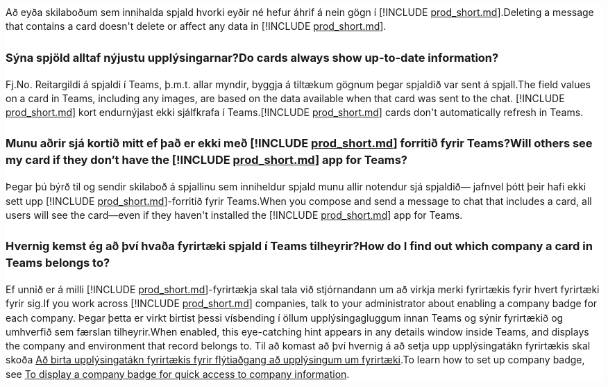 <span data-ttu-id="0fe2a-314">Að eyða skilaboðum sem innihalda spjald hvorki eyðir né hefur áhrif á nein gögn í [!INCLUDE [prod_short.md](includes/prod_short.md)].</span><span class="sxs-lookup"><span data-stu-id="0fe2a-314">Deleting a message that contains a card doesn't delete or affect any data in [!INCLUDE [prod_short.md](includes/prod_short.md)].</span></span>

### <a name="do-cards-always-show-up-to-date-information"></a><span data-ttu-id="0fe2a-315">Sýna spjöld alltaf nýjustu upplýsingarnar?</span><span class="sxs-lookup"><span data-stu-id="0fe2a-315">Do cards always show up-to-date information?</span></span>

<span data-ttu-id="0fe2a-316">Fj.</span><span class="sxs-lookup"><span data-stu-id="0fe2a-316">No.</span></span> <span data-ttu-id="0fe2a-317">Reitargildi á spjaldi í Teams, þ.m.t. allar myndir, byggja á tiltækum gögnum þegar spjaldið var sent á spjall.</span><span class="sxs-lookup"><span data-stu-id="0fe2a-317">The field values on a card in Teams, including any images, are based on the data available when that card was sent to the chat.</span></span> <span data-ttu-id="0fe2a-318">[!INCLUDE [prod_short.md](includes/prod_short.md)] kort endurnýjast ekki sjálfkrafa í Teams.</span><span class="sxs-lookup"><span data-stu-id="0fe2a-318">[!INCLUDE [prod_short.md](includes/prod_short.md)] cards don't automatically refresh in Teams.</span></span> 

### <a name="will-others-see-my-card-if-they-dont-have-the-prod_shortmd-app-for-teams"></a><span data-ttu-id="0fe2a-319">Munu aðrir sjá kortið mitt ef það er ekki með [!INCLUDE [prod_short.md](includes/prod_short.md)] forritið fyrir Teams?</span><span class="sxs-lookup"><span data-stu-id="0fe2a-319">Will others see my card if they don’t have the [!INCLUDE [prod_short.md](includes/prod_short.md)] app for Teams?</span></span> 

<span data-ttu-id="0fe2a-320">Þegar þú býrð til og sendir skilaboð á spjallinu sem inniheldur spjald munu allir notendur sjá spjaldið&mdash; jafnvel þótt þeir hafi ekki sett upp [!INCLUDE [prod_short.md](includes/prod_short.md)]-forritið fyrir Teams.</span><span class="sxs-lookup"><span data-stu-id="0fe2a-320">When you compose and send a message to chat that includes a card, all users will see the card&mdash;even if they haven't installed the [!INCLUDE [prod_short.md](includes/prod_short.md)] app for Teams.</span></span>

### <a name="how-do-i-find-out-which-company-a-card-in-teams-belongs-to"></a><span data-ttu-id="0fe2a-321">Hvernig kemst ég að því hvaða fyrirtæki spjald í Teams tilheyrir?</span><span class="sxs-lookup"><span data-stu-id="0fe2a-321">How do I find out which company a card in Teams belongs to?</span></span>

<span data-ttu-id="0fe2a-322">Ef unnið er á milli [!INCLUDE [prod_short.md](includes/prod_short.md)]-fyrirtækja skal tala við stjórnandann um að virkja merki fyrirtækis fyrir hvert fyrirtæki fyrir sig.</span><span class="sxs-lookup"><span data-stu-id="0fe2a-322">If you work across [!INCLUDE [prod_short.md](includes/prod_short.md)] companies, talk to your administrator about enabling a company badge for each company.</span></span> <span data-ttu-id="0fe2a-323">Þegar þetta er virkt birtist þessi vísbending í öllum upplýsingagluggum innan Teams og sýnir fyrirtækið og umhverfið sem færslan tilheyrir.</span><span class="sxs-lookup"><span data-stu-id="0fe2a-323">When enabled, this eye-catching hint appears in any details window inside Teams, and displays the company and environment that record belongs to.</span></span> <span data-ttu-id="0fe2a-324">Til að komast að því hvernig á að setja upp upplýsingatákn fyrirtækis skal skoða [Að birta upplýsingatákn fyrirtækis fyrir flýtiaðgang að upplýsingum um fyrirtæki](ui-change-basic-settings.md#badge).</span><span class="sxs-lookup"><span data-stu-id="0fe2a-324">To learn how to set up company badge, see [To display a company badge for quick access to company information](ui-change-basic-settings.md#badge).</span></span>
